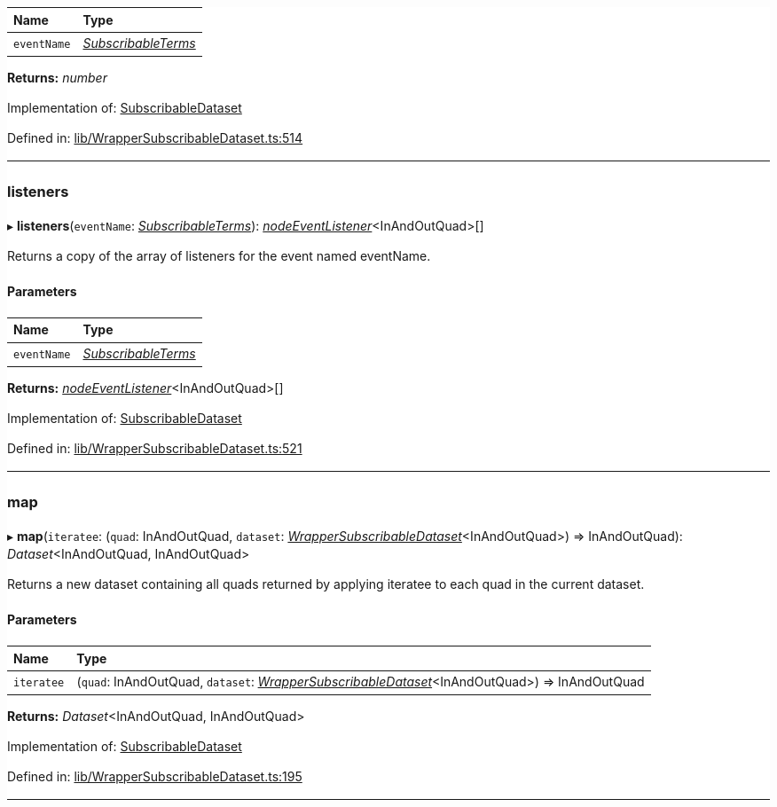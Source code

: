 | Name | Type |
| :------ | :------ |
| `eventName` | [*SubscribableTerms*](../modules.md#subscribableterms) |

**Returns:** *number*

Implementation of: [SubscribableDataset](../interfaces/subscribabledataset.md)

Defined in: [lib/WrapperSubscribableDataset.ts:514](https://github.com/o-development/o-dataset-pack/blob/7f31bc0/lib/WrapperSubscribableDataset.ts#L514)

___

### listeners

▸ **listeners**(`eventName`: [*SubscribableTerms*](../modules.md#subscribableterms)): [*nodeEventListener*](../modules.md#nodeeventlistener)<InAndOutQuad\>[]

Returns a copy of the array of listeners for the event named eventName.

#### Parameters

| Name | Type |
| :------ | :------ |
| `eventName` | [*SubscribableTerms*](../modules.md#subscribableterms) |

**Returns:** [*nodeEventListener*](../modules.md#nodeeventlistener)<InAndOutQuad\>[]

Implementation of: [SubscribableDataset](../interfaces/subscribabledataset.md)

Defined in: [lib/WrapperSubscribableDataset.ts:521](https://github.com/o-development/o-dataset-pack/blob/7f31bc0/lib/WrapperSubscribableDataset.ts#L521)

___

### map

▸ **map**(`iteratee`: (`quad`: InAndOutQuad, `dataset`: [*WrapperSubscribableDataset*](wrappersubscribabledataset.md)<InAndOutQuad\>) => InAndOutQuad): *Dataset*<InAndOutQuad, InAndOutQuad\>

Returns a new dataset containing all quads returned by applying iteratee to each quad in the current dataset.

#### Parameters

| Name | Type |
| :------ | :------ |
| `iteratee` | (`quad`: InAndOutQuad, `dataset`: [*WrapperSubscribableDataset*](wrappersubscribabledataset.md)<InAndOutQuad\>) => InAndOutQuad |

**Returns:** *Dataset*<InAndOutQuad, InAndOutQuad\>

Implementation of: [SubscribableDataset](../interfaces/subscribabledataset.md)

Defined in: [lib/WrapperSubscribableDataset.ts:195](https://github.com/o-development/o-dataset-pack/blob/7f31bc0/lib/WrapperSubscribableDataset.ts#L195)

___
